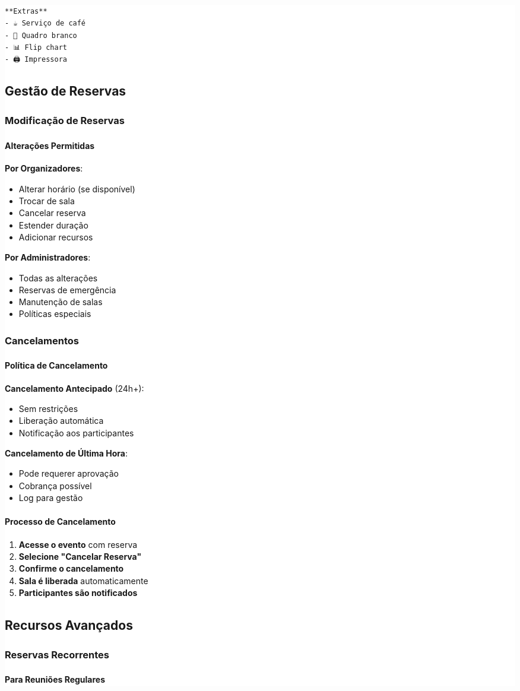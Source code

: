     **Extras**
    - ☕ Serviço de café
    - 📝 Quadro branco
    - 📊 Flip chart
    - 🖨️ Impressora

## Gestão de Reservas

### Modificação de Reservas

#### Alterações Permitidas

**Por Organizadores**:
- Alterar horário (se disponível)
- Trocar de sala
- Cancelar reserva
- Estender duração
- Adicionar recursos

**Por Administradores**:
- Todas as alterações
- Reservas de emergência
- Manutenção de salas
- Políticas especiais

### Cancelamentos

#### Política de Cancelamento

**Cancelamento Antecipado** (24h+):
- Sem restrições
- Liberação automática
- Notificação aos participantes

**Cancelamento de Última Hora**:
- Pode requerer aprovação
- Cobrança possível
- Log para gestão

#### Processo de Cancelamento

1. **Acesse o evento** com reserva
2. **Selecione "Cancelar Reserva"**
3. **Confirme o cancelamento**
4. **Sala é liberada** automaticamente
5. **Participantes são notificados**

## Recursos Avançados

### Reservas Recorrentes

#### Para Reuniões Regulares
